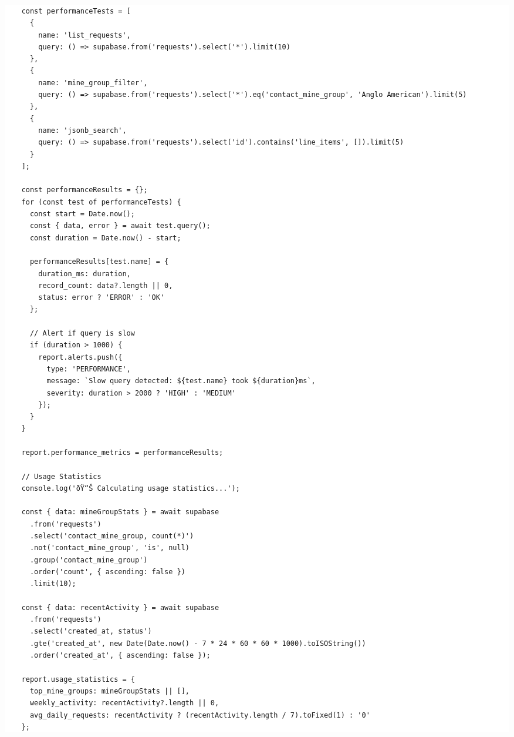```
    const performanceTests = [
      {
        name: 'list_requests',
        query: () => supabase.from('requests').select('*').limit(10)
      },
      {
        name: 'mine_group_filter',
        query: () => supabase.from('requests').select('*').eq('contact_mine_group', 'Anglo American').limit(5)
      },
      {
        name: 'jsonb_search',
        query: () => supabase.from('requests').select('id').contains('line_items', []).limit(5)
      }
    ];

    const performanceResults = {};
    for (const test of performanceTests) {
      const start = Date.now();
      const { data, error } = await test.query();
      const duration = Date.now() - start;
      
      performanceResults[test.name] = {
        duration_ms: duration,
        record_count: data?.length || 0,
        status: error ? 'ERROR' : 'OK'
      };
      
      // Alert if query is slow
      if (duration > 1000) {
        report.alerts.push({
          type: 'PERFORMANCE',
          message: `Slow query detected: ${test.name} took ${duration}ms`,
          severity: duration > 2000 ? 'HIGH' : 'MEDIUM'
        });
      }
    }
    
    report.performance_metrics = performanceResults;

    // Usage Statistics
    console.log('ðŸ“Š Calculating usage statistics...');
    
    const { data: mineGroupStats } = await supabase
      .from('requests')
      .select('contact_mine_group, count(*)')
      .not('contact_mine_group', 'is', null)
      .group('contact_mine_group')
      .order('count', { ascending: false })
      .limit(10);
    
    const { data: recentActivity } = await supabase
      .from('requests')
      .select('created_at, status')
      .gte('created_at', new Date(Date.now() - 7 * 24 * 60 * 60 * 1000).toISOString())
      .order('created_at', { ascending: false });
    
    report.usage_statistics = {
      top_mine_groups: mineGroupStats || [],
      weekly_activity: recentActivity?.length || 0,
      avg_daily_requests: recentActivity ? (recentActivity.length / 7).toFixed(1) : '0'
    };

```